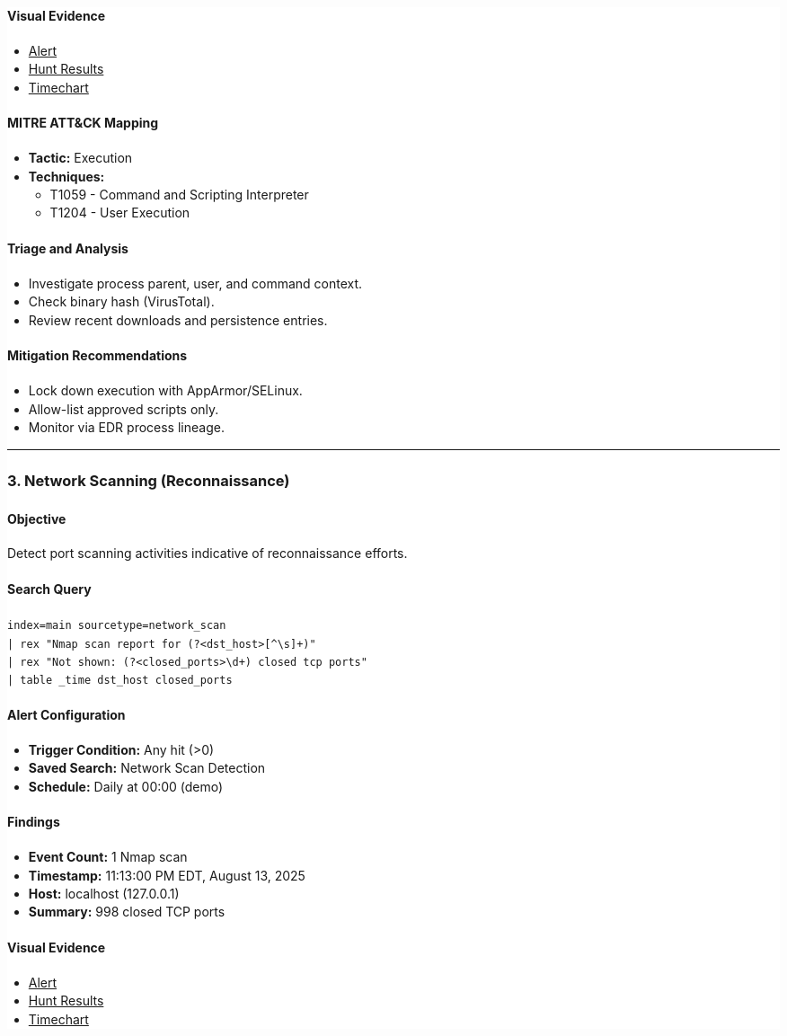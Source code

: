 #### Visual Evidence
- [Alert](../screenshots/malware-activity/malware-alert-screenshot.png)  
- [Hunt Results](../screenshots/malware-activity/malware-hunt-screenshot.png)  
- [Timechart](../screenshots/malware-activity/malware-visual-screenshot.png)

#### MITRE ATT&CK Mapping
- **Tactic:** Execution  
- **Techniques:**
  - T1059 - Command and Scripting Interpreter
  - T1204 - User Execution

#### Triage and Analysis
- Investigate process parent, user, and command context.
- Check binary hash (VirusTotal).
- Review recent downloads and persistence entries.

#### Mitigation Recommendations
- Lock down execution with AppArmor/SELinux.
- Allow-list approved scripts only.
- Monitor via EDR process lineage.

---

### 3. Network Scanning (Reconnaissance)

#### Objective
Detect port scanning activities indicative of reconnaissance efforts.

#### Search Query
```spl
index=main sourcetype=network_scan
| rex "Nmap scan report for (?<dst_host>[^\s]+)"
| rex "Not shown: (?<closed_ports>\d+) closed tcp ports"
| table _time dst_host closed_ports
```

#### Alert Configuration
- **Trigger Condition:** Any hit (>0)
- **Saved Search:** Network Scan Detection
- **Schedule:** Daily at 00:00 (demo)

#### Findings
- **Event Count:** 1 Nmap scan
- **Timestamp:** 11:13:00 PM EDT, August 13, 2025
- **Host:** localhost (127.0.0.1)
- **Summary:** 998 closed TCP ports

#### Visual Evidence
- [Alert](../screenshots/network-scanning/network-scan-alert-screenshot.png)  
- [Hunt Results](../screenshots/network-scanning/network-scan-hunt-screenshot.png)  
- [Timechart](../screenshots/network-scanning/network-scan-visual-screenshot.png)
